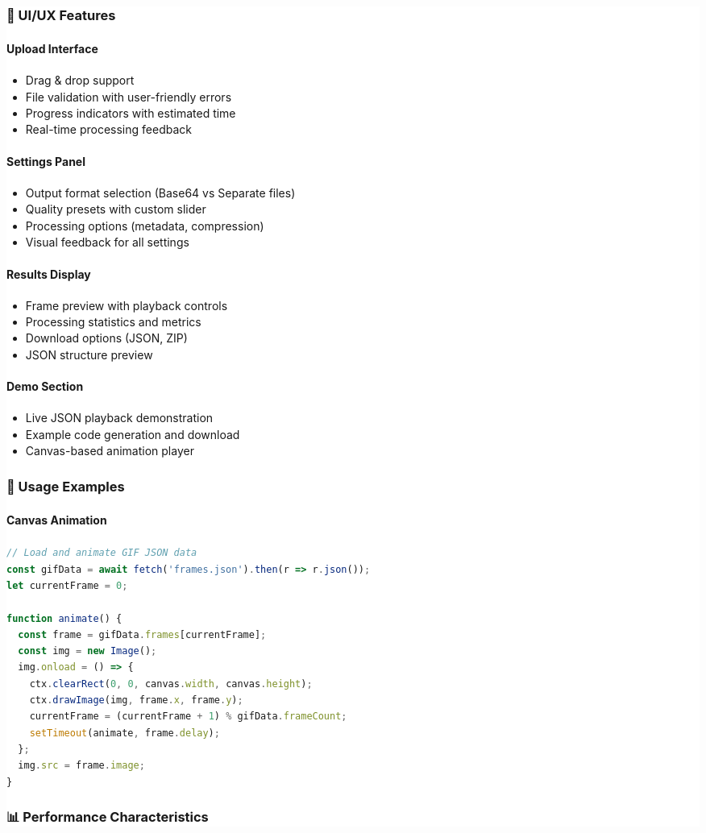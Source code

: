 ### 🎨 UI/UX Features

#### Upload Interface

- Drag & drop support
- File validation with user-friendly errors
- Progress indicators with estimated time
- Real-time processing feedback

#### Settings Panel

- Output format selection (Base64 vs Separate files)
- Quality presets with custom slider
- Processing options (metadata, compression)
- Visual feedback for all settings

#### Results Display

- Frame preview with playback controls
- Processing statistics and metrics
- Download options (JSON, ZIP)
- JSON structure preview

#### Demo Section

- Live JSON playback demonstration
- Example code generation and download
- Canvas-based animation player

### 🚀 Usage Examples

#### Canvas Animation

```javascript
// Load and animate GIF JSON data
const gifData = await fetch('frames.json').then(r => r.json());
let currentFrame = 0;

function animate() {
  const frame = gifData.frames[currentFrame];
  const img = new Image();
  img.onload = () => {
    ctx.clearRect(0, 0, canvas.width, canvas.height);
    ctx.drawImage(img, frame.x, frame.y);
    currentFrame = (currentFrame + 1) % gifData.frameCount;
    setTimeout(animate, frame.delay);
  };
  img.src = frame.image;
}
```

### 📊 Performance Characteristics
